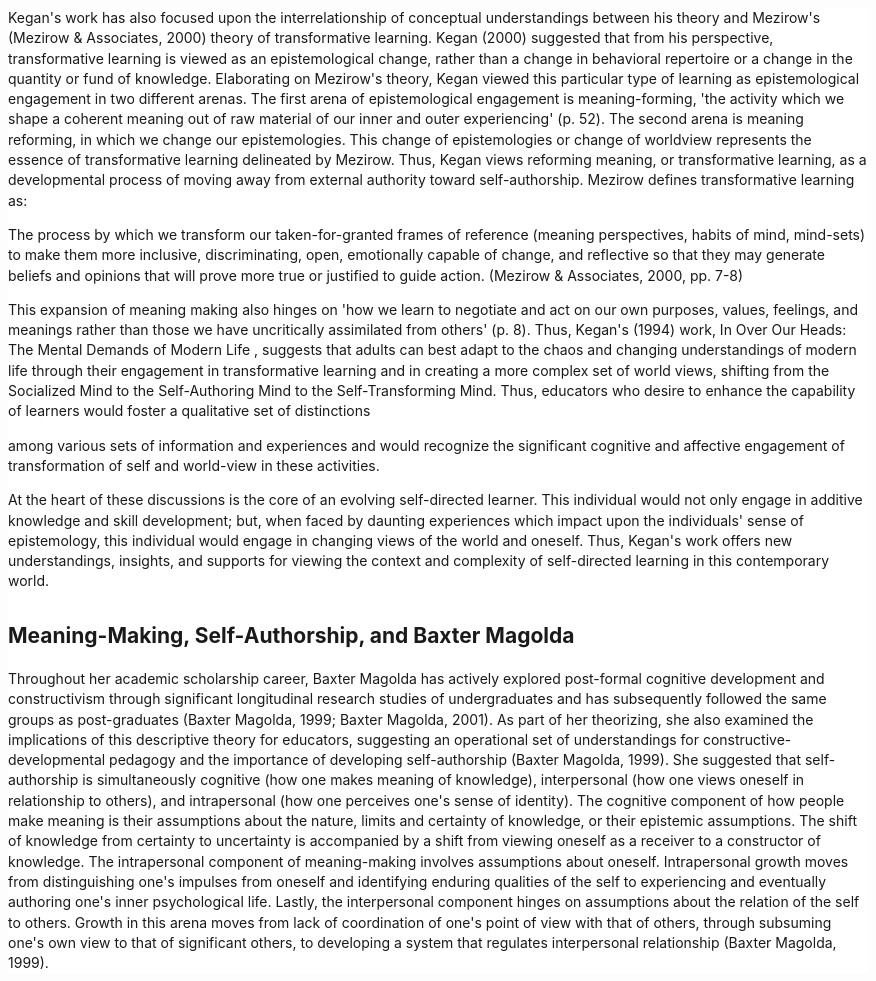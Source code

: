 Kegan's work  has also focused upon the interrelationship of conceptual understandings between his theory and Mezirow's (Mezirow &amp; Associates, 2000) theory of transformative learning. Kegan  (2000)  suggested that from  his perspective, transformative learning is viewed as an epistemological change, rather than a change in behavioral repertoire or a change in the quantity or fund of knowledge.  Elaborating on Mezirow's  theory,  Kegan  viewed  this  particular  type  of  learning  as  epistemological engagement in two different arenas.  The first arena of epistemological engagement is meaning-forming, 'the activity which we shape a coherent meaning out of raw material of our inner and outer experiencing' (p. 52). The second arena is meaning reforming, in which  we  change  our  epistemologies.  This  change  of  epistemologies  or  change  of worldview  represents  the  essence  of  transformative  learning  delineated  by  Mezirow. Thus, Kegan views reforming meaning, or transformative learning, as a developmental process  of  moving  away  from  external  authority  toward  self-authorship.  Mezirow defines transformative learning as:

The  process  by  which  we  transform  our  taken-for-granted  frames  of  reference (meaning perspectives, habits of mind, mind-sets) to make them more inclusive, discriminating, open, emotionally capable of change, and reflective so that they may generate beliefs and opinions that will prove more true or justified to guide action. (Mezirow &amp; Associates, 2000, pp. 7-8)

This expansion of meaning making also hinges on 'how we learn to negotiate and act on our own purposes, values, feelings, and meanings rather than those we have uncritically assimilated  from  others'  (p.  8).  Thus,  Kegan's  (1994)  work, In Over Our Heads: The Mental Demands of Modern Life ,  suggests  that  adults  can  best  adapt  to  the  chaos  and changing  understandings  of  modern  life  through  their  engagement  in  transformative learning and in creating a more complex set of world views, shifting from the Socialized Mind to the Self-Authoring Mind to the Self-Transforming Mind. Thus, educators who desire to enhance the capability of learners would foster a qualitative set of distinctions

among various sets of information and experiences and would recognize the significant cognitive  and  affective  engagement  of  transformation  of  self  and  world-view  in  these activities.

At the heart of these discussions is the core of an evolving self-directed learner. This  individual  would  not  only  engage  in  additive  knowledge  and  skill  development; but,  when faced by daunting experiences which impact upon the individuals' sense of epistemology, this individual would engage in changing views of the world and oneself. Thus, Kegan's work offers new understandings, insights, and supports for viewing the context and complexity of self-directed learning in this contemporary world.

## Meaning-Making, Self-Authorship, and Baxter Magolda

Throughout  her  academic  scholarship  career,  Baxter  Magolda  has  actively  explored post-formal cognitive development and constructivism through significant longitudinal research  studies  of  undergraduates  and  has  subsequently  followed  the  same  groups  as post-graduates (Baxter Magolda,  1999; Baxter Magolda,  2001). As  part of her theorizing, she also examined the implications of this descriptive theory for educators, suggesting an operational set of understandings for constructive-developmental pedagogy  and  the  importance  of  developing  self-authorship  (Baxter  Magolda,  1999). She suggested that self-authorship is simultaneously cognitive (how one makes meaning of  knowledge),  interpersonal  (how  one  views  oneself  in  relationship  to  others),  and intrapersonal (how one perceives one's sense of identity). The cognitive component of how people make meaning is their assumptions about the nature, limits and certainty of knowledge,  or  their  epistemic  assumptions.  The  shift  of  knowledge  from  certainty  to uncertainty is accompanied by a shift from viewing oneself as a receiver to a constructor of  knowledge. The intrapersonal component of meaning-making involves assumptions about  oneself.  Intrapersonal  growth  moves  from  distinguishing  one's  impulses  from oneself  and  identifying  enduring  qualities  of  the  self  to  experiencing  and  eventually authoring one's inner psychological life. Lastly, the interpersonal component hinges on assumptions about the relation of the self to others. Growth in this arena moves from lack of coordination of one's point of view with that of others, through subsuming one's own  view  to that of significant others, to developing a system that regulates interpersonal relationship (Baxter Magolda, 1999).
